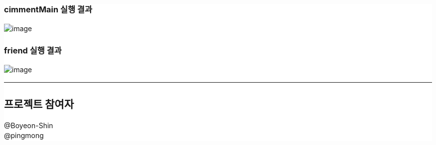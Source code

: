 
<h3>cimmentMain 실행 결과</h3>

<img width="1016" alt="image" src="https://github.com/user-attachments/assets/50f4351f-d689-4380-8cf4-a97527adde6e" />


<h3>friend 실행 결과</h3>

<img width="996" alt="image" src="https://github.com/user-attachments/assets/7617fe78-747d-483a-a3ca-dcd3641bd51c" />


---

## 프로젝트 참여자

@Boyeon-Shin </br>
@pingmong
